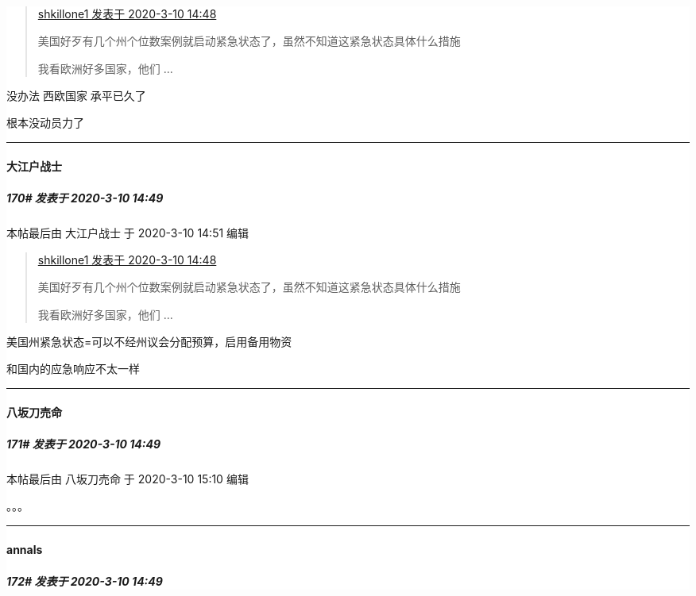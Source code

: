 

<blockquote><a href="httphttps://bbs.saraba1st.com/2b/forum.php?mod=redirect&amp;goto=findpost&amp;pid=46681088&amp;ptid=1918099" target="_blank">shkillone1 发表于 2020-3-10 14:48</a>

美国好歹有几个州个位数案例就启动紧急状态了，虽然不知道这紧急状态具体什么措施


我看欧洲好多国家，他们 ...</blockquote>
没办法 西欧国家 承平已久了


根本没动员力了







-----

####  大江户战士  
##### 170#       发表于 2020-3-10 14:49



 本帖最后由 大江户战士 于 2020-3-10 14:51 编辑 
<blockquote><a href="httphttps://bbs.saraba1st.com/2b/forum.php?mod=redirect&amp;goto=findpost&amp;pid=46681088&amp;ptid=1918099" target="_blank">shkillone1 发表于 2020-3-10 14:48</a>

美国好歹有几个州个位数案例就启动紧急状态了，虽然不知道这紧急状态具体什么措施


我看欧洲好多国家，他们 ...</blockquote>
美国州紧急状态=可以不经州议会分配预算，启用备用物资


和国内的应急响应不太一样







-----

####  八坂刀売命  
##### 171#       发表于 2020-3-10 14:49



 本帖最后由 八坂刀売命 于 2020-3-10 15:10 编辑 

。。。







-----

####  annals  
##### 172#       发表于 2020-3-10 14:49
